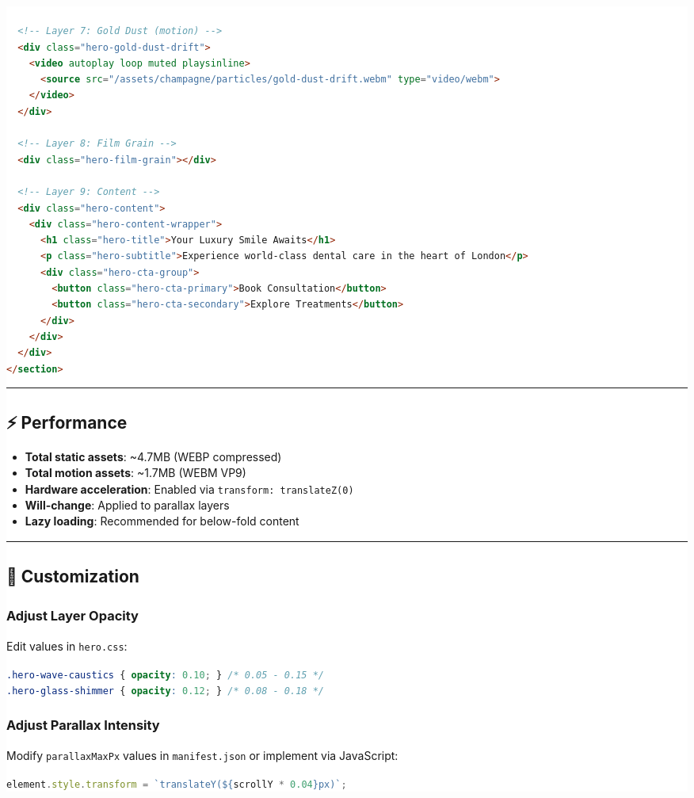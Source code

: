 ```html
  
  <!-- Layer 7: Gold Dust (motion) -->
  <div class="hero-gold-dust-drift">
    <video autoplay loop muted playsinline>
      <source src="/assets/champagne/particles/gold-dust-drift.webm" type="video/webm">
    </video>
  </div>
  
  <!-- Layer 8: Film Grain -->
  <div class="hero-film-grain"></div>
  
  <!-- Layer 9: Content -->
  <div class="hero-content">
    <div class="hero-content-wrapper">
      <h1 class="hero-title">Your Luxury Smile Awaits</h1>
      <p class="hero-subtitle">Experience world-class dental care in the heart of London</p>
      <div class="hero-cta-group">
        <button class="hero-cta-primary">Book Consultation</button>
        <button class="hero-cta-secondary">Explore Treatments</button>
      </div>
    </div>
  </div>
</section>
```

---

## ⚡ Performance

- **Total static assets**: ~4.7MB (WEBP compressed)
- **Total motion assets**: ~1.7MB (WEBM VP9)
- **Hardware acceleration**: Enabled via `transform: translateZ(0)`
- **Will-change**: Applied to parallax layers
- **Lazy loading**: Recommended for below-fold content

---

## 🔧 Customization

### Adjust Layer Opacity
Edit values in `hero.css`:
```css
.hero-wave-caustics { opacity: 0.10; } /* 0.05 - 0.15 */
.hero-glass-shimmer { opacity: 0.12; } /* 0.08 - 0.18 */
```

### Adjust Parallax Intensity
Modify `parallaxMaxPx` values in `manifest.json` or implement via JavaScript:
```javascript
element.style.transform = `translateY(${scrollY * 0.04}px)`;
```
